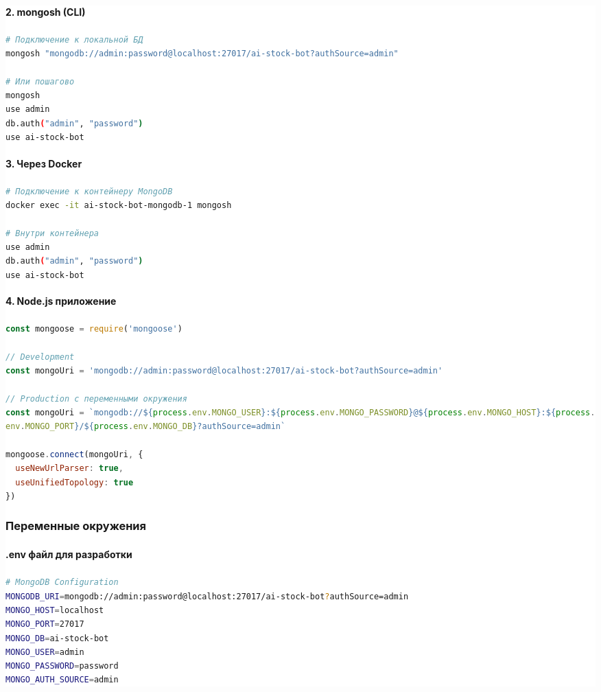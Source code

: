 #### 2. mongosh (CLI)
```bash
# Подключение к локальной БД
mongosh "mongodb://admin:password@localhost:27017/ai-stock-bot?authSource=admin"

# Или пошагово
mongosh
use admin
db.auth("admin", "password")
use ai-stock-bot
```

#### 3. Через Docker
```bash
# Подключение к контейнеру MongoDB
docker exec -it ai-stock-bot-mongodb-1 mongosh

# Внутри контейнера
use admin
db.auth("admin", "password")
use ai-stock-bot
```

#### 4. Node.js приложение
```javascript
const mongoose = require('mongoose')

// Development
const mongoUri = 'mongodb://admin:password@localhost:27017/ai-stock-bot?authSource=admin'

// Production с переменными окружения
const mongoUri = `mongodb://${process.env.MONGO_USER}:${process.env.MONGO_PASSWORD}@${process.env.MONGO_HOST}:${process.env.MONGO_PORT}/${process.env.MONGO_DB}?authSource=admin`

mongoose.connect(mongoUri, {
  useNewUrlParser: true,
  useUnifiedTopology: true
})
```

### Переменные окружения

#### .env файл для разработки
```bash
# MongoDB Configuration
MONGODB_URI=mongodb://admin:password@localhost:27017/ai-stock-bot?authSource=admin
MONGO_HOST=localhost
MONGO_PORT=27017
MONGO_DB=ai-stock-bot
MONGO_USER=admin
MONGO_PASSWORD=password
MONGO_AUTH_SOURCE=admin
```
